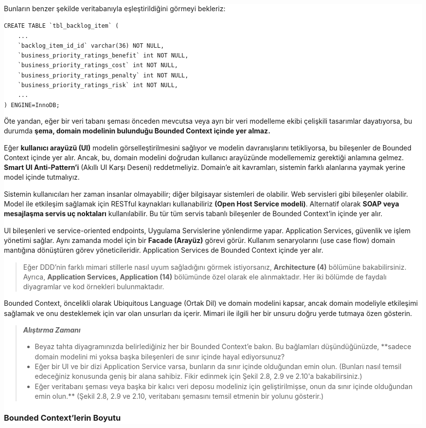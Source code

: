 Bunların benzer şekilde veritabanıyla eşleştirildiğini görmeyi bekleriz:

```
CREATE TABLE `tbl_backlog_item` (
	... 
	`backlog_item_id_id` varchar(36) NOT NULL,
	`business_priority_ratings_benefit` int NOT NULL,
	`business_priority_ratings_cost` int NOT NULL,
	`business_priority_ratings_penalty` int NOT NULL,
	`business_priority_ratings_risk` int NOT NULL,
	... 
) ENGINE=InnoDB;
```

Öte yandan, eğer bir veri tabanı şeması önceden mevcutsa veya ayrı bir veri modelleme ekibi çelişkili tasarımlar dayatıyorsa, bu durumda **şema, domain modelinin bulunduğu Bounded Context içinde yer almaz.**

Eğer **kullanıcı arayüzü (UI)** modelin görselleştirilmesini sağlıyor ve modelin davranışlarını tetikliyorsa, bu bileşenler de Bounded Context içinde yer alır. Ancak, bu, domain modelini doğrudan kullanıcı arayüzünde modellememiz gerektiği anlamına gelmez. **Smart UI Anti-Pattern’i** (Akıllı UI Karşı Deseni) reddetmeliyiz. Domain’e ait kavramları, sistemin farklı alanlarına yaymak yerine model içinde tutmalıyız.

Sistemin kullanıcıları her zaman insanlar olmayabilir; diğer bilgisayar sistemleri de olabilir. Web servisleri gibi bileşenler olabilir. Model ile etkileşim sağlamak için RESTful kaynakları kullanabiliriz **(Open Host Service modeli)**. Alternatif olarak **SOAP veya mesajlaşma servis uç noktaları** kullanılabilir. Bu tür tüm servis tabanlı bileşenler de Bounded Context’in içinde yer alır.

UI bileşenleri ve service-oriented endpoints, Uygulama Servislerine yönlendirme yapar. Application Services, güvenlik ve işlem yönetimi sağlar. Aynı zamanda model için bir **Facade (Arayüz)** görevi görür. Kullanım senaryolarını (use case flow) domain mantığına dönüştüren görev yöneticileridir. Application Services de Bounded Context içinde yer alır.

> Eğer DDD’nin farklı mimari stillerle nasıl uyum sağladığını görmek istiyorsanız, **Architecture (4)** bölümüne bakabilirsiniz. Ayrıca, **Application Services, Application (14)** bölümünde özel olarak ele alınmaktadır. Her iki bölümde de faydalı diyagramlar ve kod örnekleri bulunmaktadır.

Bounded Context, öncelikli olarak Ubiquitous Language (Ortak Dil) ve domain modelini kapsar, ancak domain modeliyle etkileşimi sağlamak ve onu desteklemek için var olan unsurları da içerir. Mimari ile ilgili her bir unsuru doğru yerde tutmaya özen gösterin.

> ***Alıştırma Zamanı***
>
> - Beyaz tahta diyagramınızda belirlediğiniz her bir Bounded Context’e bakın. Bu bağlamları düşündüğünüzde, **sadece domain modelini mi yoksa başka bileşenleri de sınır içinde hayal ediyorsunuz?
> - Eğer bir UI ve bir dizi Application Service varsa, bunların da sınır içinde olduğundan emin olun. (Bunları nasıl temsil edeceğiniz konusunda geniş bir alana sahibiz. Fikir edinmek için Şekil 2.8, 2.9 ve 2.10'a bakabilirsiniz.)
>  - Eğer veritabanı şeması veya başka bir kalıcı veri deposu modeliniz için geliştirilmişse, onun da sınır içinde olduğundan emin olun.** (Şekil 2.8, 2.9 ve 2.10, veritabanı şemasını temsil etmenin bir yolunu gösterir.)

### Bounded Context’lerin Boyutu
